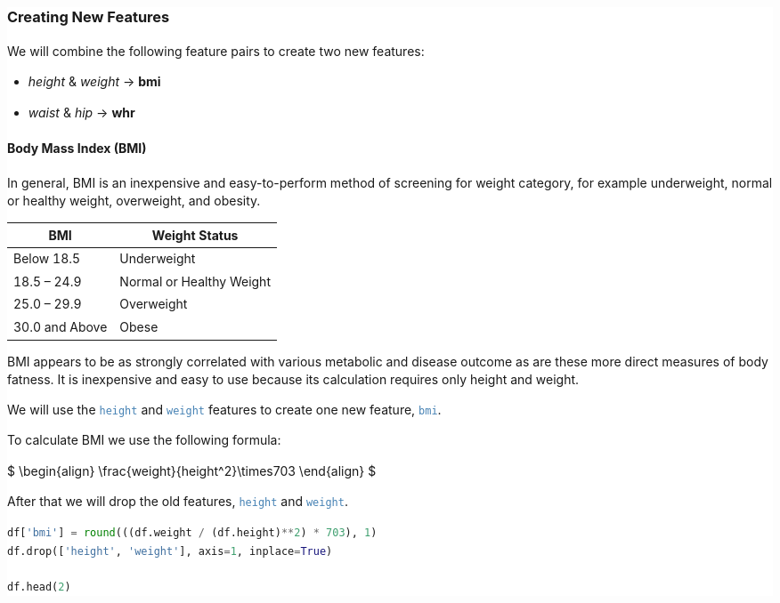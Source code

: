 </table>
</div>



### Creating New Features

We will combine the following feature pairs to create two new features:

* *height* & *weight* &rarr; **bmi**

* *waist* & *hip* &rarr; **whr**


#### Body Mass Index (BMI)

In general, BMI is an inexpensive and easy-to-perform method of screening for weight category, for example underweight, normal or healthy weight, overweight, and obesity. 

|BMI|Weight Status|
|---|---|
|Below 18.5|Underweight|
|18.5 – 24.9|Normal or Healthy Weight|
|25.0 – 29.9|Overweight|
|30.0 and Above|Obese|


BMI appears to be as strongly correlated with various metabolic and disease outcome as are
these more direct measures of body fatness. It is inexpensive and easy to use because its calculation requires only height and weight.

We will use the <code style="color:steelblue">height</code> and <code style="color:steelblue">weight</code> features to create one new feature, <code style="color:steelblue">bmi</code>.

To calculate BMI we use the following formula:

$
\begin{align}
\frac{weight}{height^2}\times703
\end{align}
$

After that we will drop the old features, <code style="color:steelblue">height</code> and <code style="color:steelblue">weight</code>.


```python
df['bmi'] = round(((df.weight / (df.height)**2) * 703), 1)
df.drop(['height', 'weight'], axis=1, inplace=True)

df.head(2)
```




<div>
<style scoped>
    .dataframe tbody tr th:only-of-type {
        vertical-align: middle;
    }
